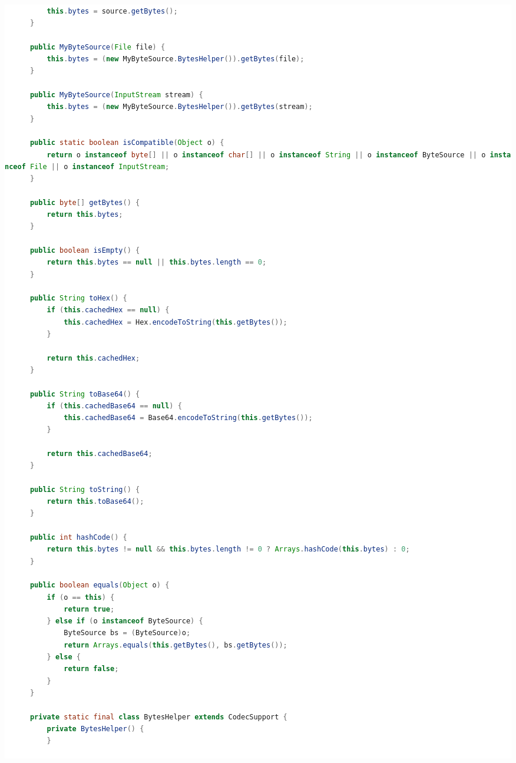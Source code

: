 ```java
          this.bytes = source.getBytes();
      }
  
      public MyByteSource(File file) {
          this.bytes = (new MyByteSource.BytesHelper()).getBytes(file);
      }
  
      public MyByteSource(InputStream stream) {
          this.bytes = (new MyByteSource.BytesHelper()).getBytes(stream);
      }
  
      public static boolean isCompatible(Object o) {
          return o instanceof byte[] || o instanceof char[] || o instanceof String || o instanceof ByteSource || o instanceof File || o instanceof InputStream;
      }
  
      public byte[] getBytes() {
          return this.bytes;
      }
  
      public boolean isEmpty() {
          return this.bytes == null || this.bytes.length == 0;
      }
  
      public String toHex() {
          if (this.cachedHex == null) {
              this.cachedHex = Hex.encodeToString(this.getBytes());
          }
  
          return this.cachedHex;
      }
  
      public String toBase64() {
          if (this.cachedBase64 == null) {
              this.cachedBase64 = Base64.encodeToString(this.getBytes());
          }
  
          return this.cachedBase64;
      }
  
      public String toString() {
          return this.toBase64();
      }
  
      public int hashCode() {
          return this.bytes != null && this.bytes.length != 0 ? Arrays.hashCode(this.bytes) : 0;
      }
  
      public boolean equals(Object o) {
          if (o == this) {
              return true;
          } else if (o instanceof ByteSource) {
              ByteSource bs = (ByteSource)o;
              return Arrays.equals(this.getBytes(), bs.getBytes());
          } else {
              return false;
          }
      }
  
      private static final class BytesHelper extends CodecSupport {
          private BytesHelper() {
          }
  
```